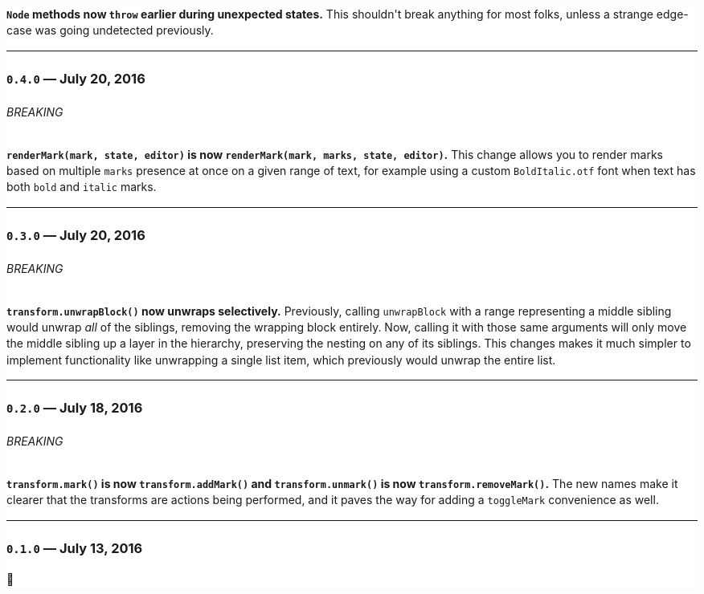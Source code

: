 **`Node` methods now `throw` earlier during unexpected states.** This shouldn't break anything for most folks, unless a strange edge-case was going undetected previously.

---

### `0.4.0` — July 20, 2016

###### BREAKING

**`renderMark(mark, state, editor)` is now `renderMark(mark, marks, state, editor)`.** This change allows you to render marks based on multiple `marks` presence at once on a given range of text, for example using a custom `BoldItalic.otf` font when text has both `bold` and `italic` marks.

---

### `0.3.0` — July 20, 2016

###### BREAKING

**`transform.unwrapBlock()` now unwraps selectively.** Previously, calling `unwrapBlock` with a range representing a middle sibling would unwrap _all_ of the siblings, removing the wrapping block entirely. Now, calling it with those same arguments will only move the middle sibling up a layer in the hierarchy, preserving the nesting on any of its siblings. This changes makes it much simpler to implement functionality like unwrapping a single list item, which previously would unwrap the entire list.

---

### `0.2.0` — July 18, 2016

###### BREAKING

**`transform.mark()` is now `transform.addMark()` and `transform.unmark()` is now `transform.removeMark()`.** The new names make it clearer that the transforms are actions being performed, and it paves the way for adding a `toggleMark` convenience as well.

---

### `0.1.0` — July 13, 2016

:tada:
